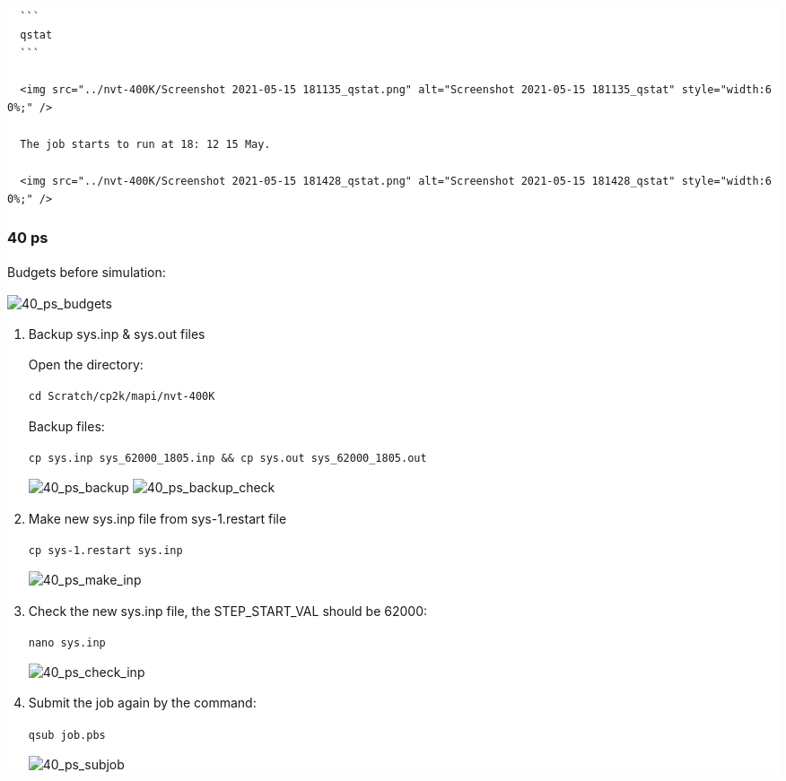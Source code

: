       ```
      qstat
      ```

      <img src="../nvt-400K/Screenshot 2021-05-15 181135_qstat.png" alt="Screenshot 2021-05-15 181135_qstat" style="width:60%;" />

      The job starts to run at 18: 12 15 May.

      <img src="../nvt-400K/Screenshot 2021-05-15 181428_qstat.png" alt="Screenshot 2021-05-15 181428_qstat" style="width:60%;" />

   ### 40 ps

   Budgets before simulation:

   <img src="../nvt-400K/40_ps_budgets.png" alt="40_ps_budgets" style="width:60%;" />

   1. Backup sys.inp & sys.out files

      Open the directory:

      ```
      cd Scratch/cp2k/mapi/nvt-400K
      ```

      Backup files:

      ```
      cp sys.inp sys_62000_1805.inp && cp sys.out sys_62000_1805.out
      ```
      <img src="../nvt-400K/40_ps_backup.png" alt="40_ps_backup" style="width:60%;" />

      <img src="../nvt-400K/40_ps_backup_check.png" alt="40_ps_backup_check" style="width:60%;" />

   2. Make new sys.inp file from sys-1.restart file

      ```
      cp sys-1.restart sys.inp
      ```

      <img src="../nvt-400K/40_ps_make_inp.png" alt="40_ps_make_inp" style="width:60%;" />

   3. Check the new sys.inp file, the STEP_START_VAL should be 62000:

      ```
      nano sys.inp
      ```

      <img src="../nvt-400K/40_ps_check_inp.png" alt="40_ps_check_inp" style="width:60%;" />

   4. Submit the job again by the command:

      ```
      qsub job.pbs
      ```

      <img src="../nvt-400K/40_ps_subjob.png" alt="40_ps_subjob" style="width:60%;" />
